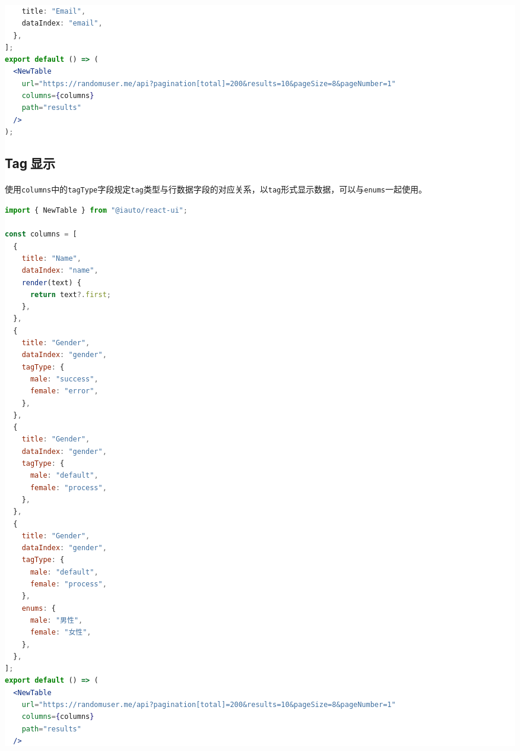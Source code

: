 ```jsx
    title: "Email",
    dataIndex: "email",
  },
];
export default () => (
  <NewTable
    url="https://randomuser.me/api?pagination[total]=200&results=10&pageSize=8&pageNumber=1"
    columns={columns}
    path="results"
  />
);
```

## Tag 显示

使用`columns`中的`tagType`字段规定`tag`类型与行数据字段的对应关系，以`tag`形式显示数据，可以与`enums`一起使用。

```jsx
import { NewTable } from "@iauto/react-ui";

const columns = [
  {
    title: "Name",
    dataIndex: "name",
    render(text) {
      return text?.first;
    },
  },
  {
    title: "Gender",
    dataIndex: "gender",
    tagType: {
      male: "success",
      female: "error",
    },
  },
  {
    title: "Gender",
    dataIndex: "gender",
    tagType: {
      male: "default",
      female: "process",
    },
  },
  {
    title: "Gender",
    dataIndex: "gender",
    tagType: {
      male: "default",
      female: "process",
    },
    enums: {
      male: "男性",
      female: "女性",
    },
  },
];
export default () => (
  <NewTable
    url="https://randomuser.me/api?pagination[total]=200&results=10&pageSize=8&pageNumber=1"
    columns={columns}
    path="results"
  />
```